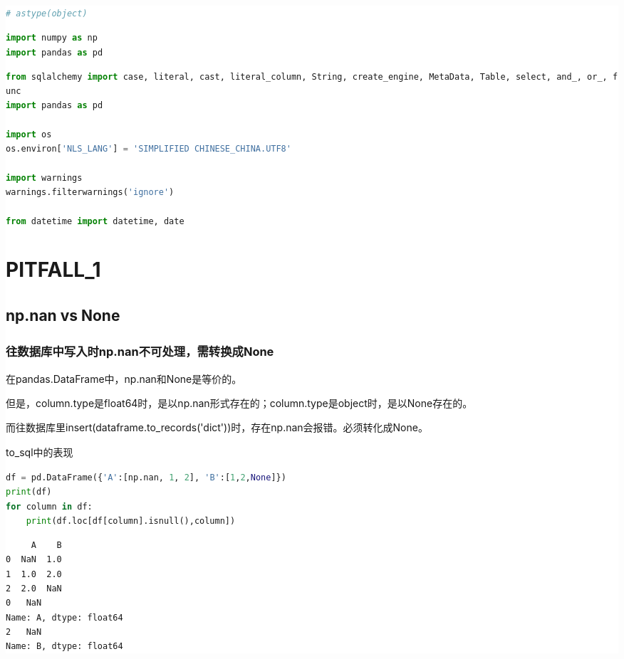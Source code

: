
```python
# astype(object)
```


```python
import numpy as np
import pandas as pd
```


```python
from sqlalchemy import case, literal, cast, literal_column, String, create_engine, MetaData, Table, select, and_, or_, func
import pandas as pd

import os
os.environ['NLS_LANG'] = 'SIMPLIFIED CHINESE_CHINA.UTF8'

import warnings
warnings.filterwarnings('ignore')

from datetime import datetime, date
```

# PITFALL_1

## np.nan vs None
### 往数据库中写入时np.nan不可处理，需转换成None

在pandas.DataFrame中，np.nan和None是等价的。

但是，column.type是float64时，是以np.nan形式存在的；column.type是object时，是以None存在的。

而往数据库里insert(dataframe.to_records('dict'))时，存在np.nan会报错。必须转化成None。

to_sql中的表现


```python
df = pd.DataFrame({'A':[np.nan, 1, 2], 'B':[1,2,None]})
print(df)
for column in df:
    print(df.loc[df[column].isnull(),column])
```

         A    B
    0  NaN  1.0
    1  1.0  2.0
    2  2.0  NaN
    0   NaN
    Name: A, dtype: float64
    2   NaN
    Name: B, dtype: float64
